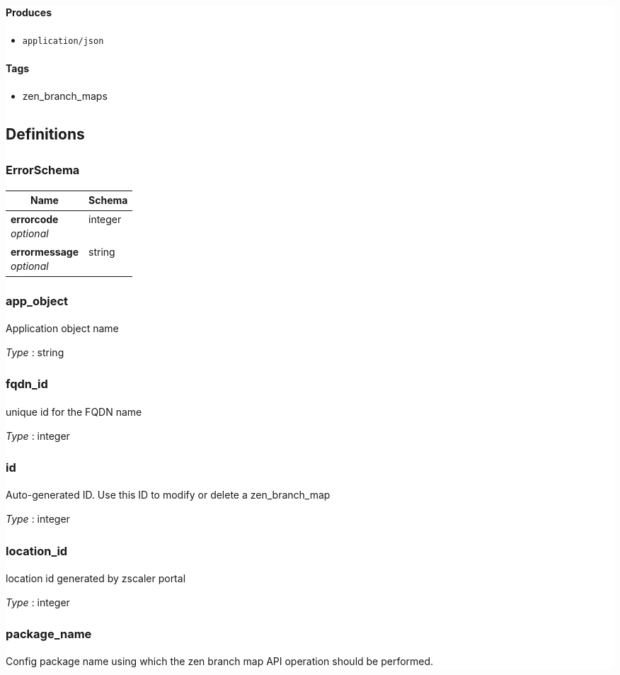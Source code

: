 
#### Produces

* `application/json`


#### Tags

* zen\_branch\_maps




<a name="definitions"></a>
## Definitions

<a name="errorschema"></a>
### ErrorSchema

|Name|Schema|
|---|---|
|**errorcode**  <br>*optional*|integer|
|**errormessage**  <br>*optional*|string|


<a name="app\_object"></a>
### app\_object
Application object name

*Type* : string


<a name="fqdn\_id"></a>
### fqdn\_id
unique id for the FQDN name

*Type* : integer


<a name="id"></a>
### id
Auto-generated ID. Use this ID to modify or delete a zen\_branch\_map

*Type* : integer


<a name="location\_id"></a>
### location\_id
location id generated by zscaler portal

*Type* : integer


<a name="package\_name"></a>
### package\_name
Config package name using which the zen branch map API operation should be performed.
